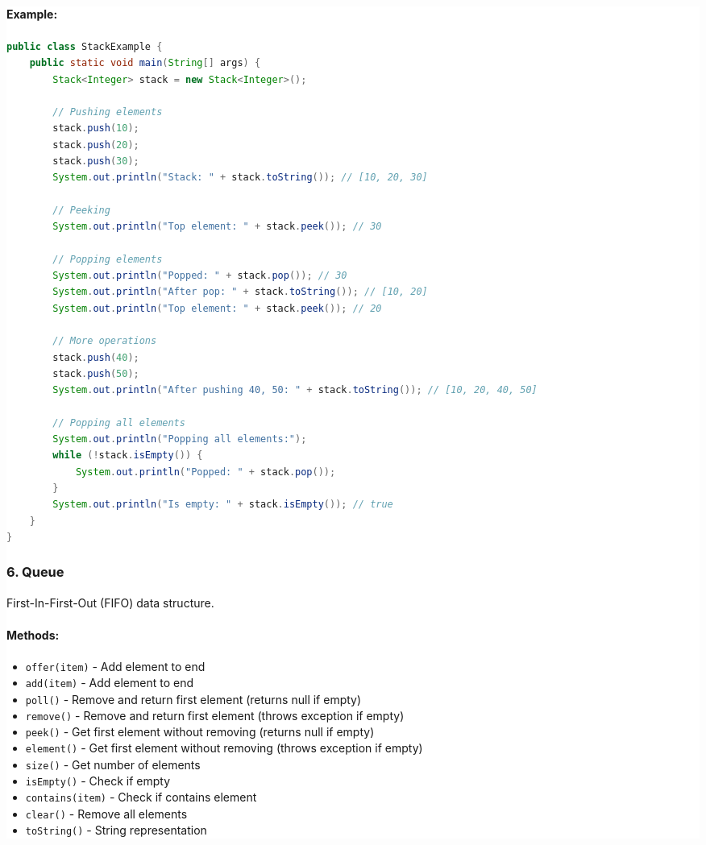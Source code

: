 #### **Example:**
```java
public class StackExample {
    public static void main(String[] args) {
        Stack<Integer> stack = new Stack<Integer>();
        
        // Pushing elements
        stack.push(10);
        stack.push(20);
        stack.push(30);
        System.out.println("Stack: " + stack.toString()); // [10, 20, 30]
        
        // Peeking
        System.out.println("Top element: " + stack.peek()); // 30
        
        // Popping elements
        System.out.println("Popped: " + stack.pop()); // 30
        System.out.println("After pop: " + stack.toString()); // [10, 20]
        System.out.println("Top element: " + stack.peek()); // 20
        
        // More operations
        stack.push(40);
        stack.push(50);
        System.out.println("After pushing 40, 50: " + stack.toString()); // [10, 20, 40, 50]
        
        // Popping all elements
        System.out.println("Popping all elements:");
        while (!stack.isEmpty()) {
            System.out.println("Popped: " + stack.pop());
        }
        System.out.println("Is empty: " + stack.isEmpty()); // true
    }
}
```

### 6. **Queue**
First-In-First-Out (FIFO) data structure.

#### **Methods:**
- `offer(item)` - Add element to end
- `add(item)` - Add element to end
- `poll()` - Remove and return first element (returns null if empty)
- `remove()` - Remove and return first element (throws exception if empty)
- `peek()` - Get first element without removing (returns null if empty)
- `element()` - Get first element without removing (throws exception if empty)
- `size()` - Get number of elements
- `isEmpty()` - Check if empty
- `contains(item)` - Check if contains element
- `clear()` - Remove all elements
- `toString()` - String representation
